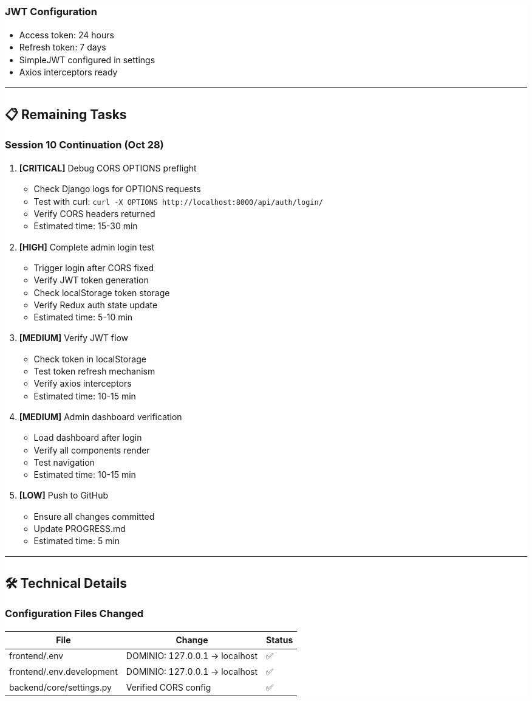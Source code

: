 ### JWT Configuration
- Access token: 24 hours
- Refresh token: 7 days
- SimpleJWT configured in settings
- Axios interceptors ready

---

## 📋 Remaining Tasks

### Session 10 Continuation (Oct 28)
1. **[CRITICAL]** Debug CORS OPTIONS preflight
   - Check Django logs for OPTIONS requests
   - Test with curl: `curl -X OPTIONS http://localhost:8000/api/auth/login/`
   - Verify CORS headers returned
   - Estimated time: 15-30 min

2. **[HIGH]** Complete admin login test
   - Trigger login after CORS fixed
   - Verify JWT token generation
   - Check localStorage token storage
   - Verify Redux auth state update
   - Estimated time: 5-10 min

3. **[MEDIUM]** Verify JWT flow
   - Check token in localStorage
   - Test token refresh mechanism
   - Verify axios interceptors
   - Estimated time: 10-15 min

4. **[MEDIUM]** Admin dashboard verification
   - Load dashboard after login
   - Verify all components render
   - Test navigation
   - Estimated time: 10-15 min

5. **[LOW]** Push to GitHub
   - Ensure all changes committed
   - Update PROGRESS.md
   - Estimated time: 5 min

---

## 🛠️ Technical Details

### Configuration Files Changed
| File | Change | Status |
|------|--------|--------|
| frontend/.env | DOMINIO: 127.0.0.1 → localhost | ✅ |
| frontend/.env.development | DOMINIO: 127.0.0.1 → localhost | ✅ |
| backend/core/settings.py | Verified CORS config | ✅ |
